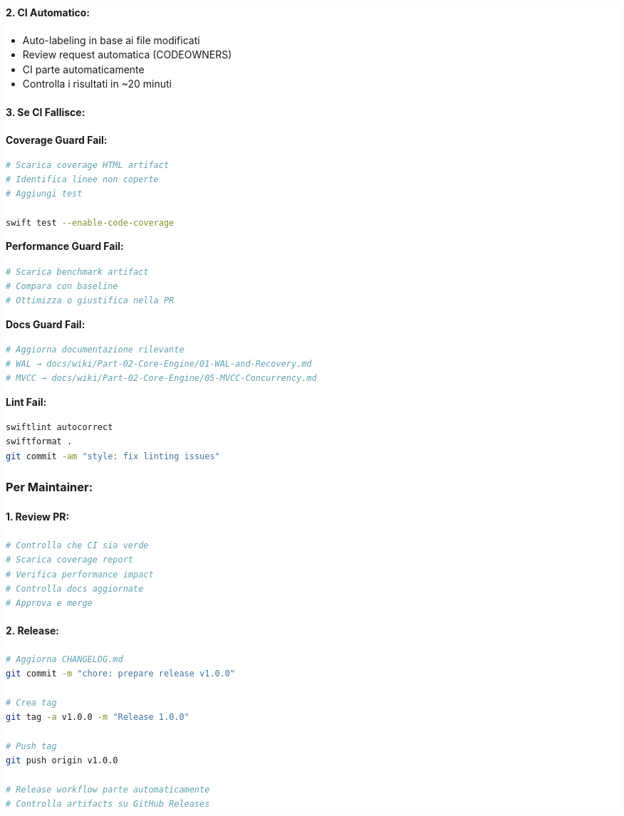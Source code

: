 #### 2. CI Automatico:
- Auto-labeling in base ai file modificati
- Review request automatica (CODEOWNERS)
- CI parte automaticamente
- Controlla i risultati in ~20 minuti

#### 3. Se CI Fallisce:

**Coverage Guard Fail:**
```bash
# Scarica coverage HTML artifact
# Identifica linee non coperte
# Aggiungi test

swift test --enable-code-coverage
```

**Performance Guard Fail:**
```bash
# Scarica benchmark artifact
# Compara con baseline
# Ottimizza o giustifica nella PR
```

**Docs Guard Fail:**
```bash
# Aggiorna documentazione rilevante
# WAL → docs/wiki/Part-02-Core-Engine/01-WAL-and-Recovery.md
# MVCC → docs/wiki/Part-02-Core-Engine/05-MVCC-Concurrency.md
```

**Lint Fail:**
```bash
swiftlint autocorrect
swiftformat .
git commit -am "style: fix linting issues"
```

### **Per Maintainer:**

#### 1. Review PR:
```bash
# Controlla che CI sia verde
# Scarica coverage report
# Verifica performance impact
# Controlla docs aggiornate
# Approva e merge
```

#### 2. Release:
```bash
# Aggiorna CHANGELOG.md
git commit -m "chore: prepare release v1.0.0"

# Crea tag
git tag -a v1.0.0 -m "Release 1.0.0"

# Push tag
git push origin v1.0.0

# Release workflow parte automaticamente
# Controlla artifacts su GitHub Releases
```
